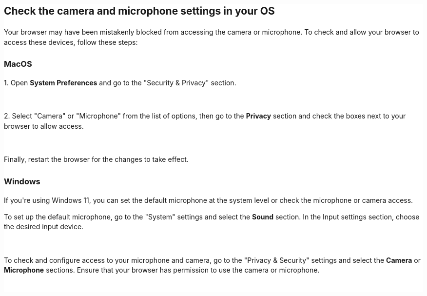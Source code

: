## Check the camera and microphone settings in your OS

Your browser may have been mistakenly blocked from accessing the camera or microphone. To check and allow your browser to access these devices, follow these steps:

### MacOS

1\. Open **System Preferences** and go to the "Security & Privacy" section. 

<img src="https://assets.gcore.pro/docs/streaming-platform/troubleshooting/real-time-video-issues/fix-the-camera-or-microphone-if-they-do-not-work/13081820659857.png" alt="" width="70%">

2\. Select "Camera" or "Microphone" from the list of options, then go to the **Privacy** section and check the boxes next to your browser to allow access.

<img src="https://assets.gcore.pro/docs/streaming-platform/troubleshooting/real-time-video-issues/fix-the-camera-or-microphone-if-they-do-not-work/13081892456593.png" alt="" width="70%">

Finally, restart the browser for the changes to take effect.

### Windows

If you're using Windows 11, you can set the default microphone at the system level or check the microphone or camera access.

To set up the default microphone, go to the "System" settings and select the **Sound** section. In the Input settings section, choose the desired input device.

<img src="https://assets.gcore.pro/docs/streaming-platform/troubleshooting/real-time-video-issues/fix-the-camera-or-microphone-if-they-do-not-work/13081899519505.png" alt="">

To check and configure access to your microphone and camera, go to the "Privacy & Security" settings and select the **Camera** or **Microphone** sections. Ensure that your browser has permission to use the camera or microphone.

<img src="https://assets.gcore.pro/docs/streaming-platform/troubleshooting/real-time-video-issues/fix-the-camera-or-microphone-if-they-do-not-work/13081924169617.png" alt="">
